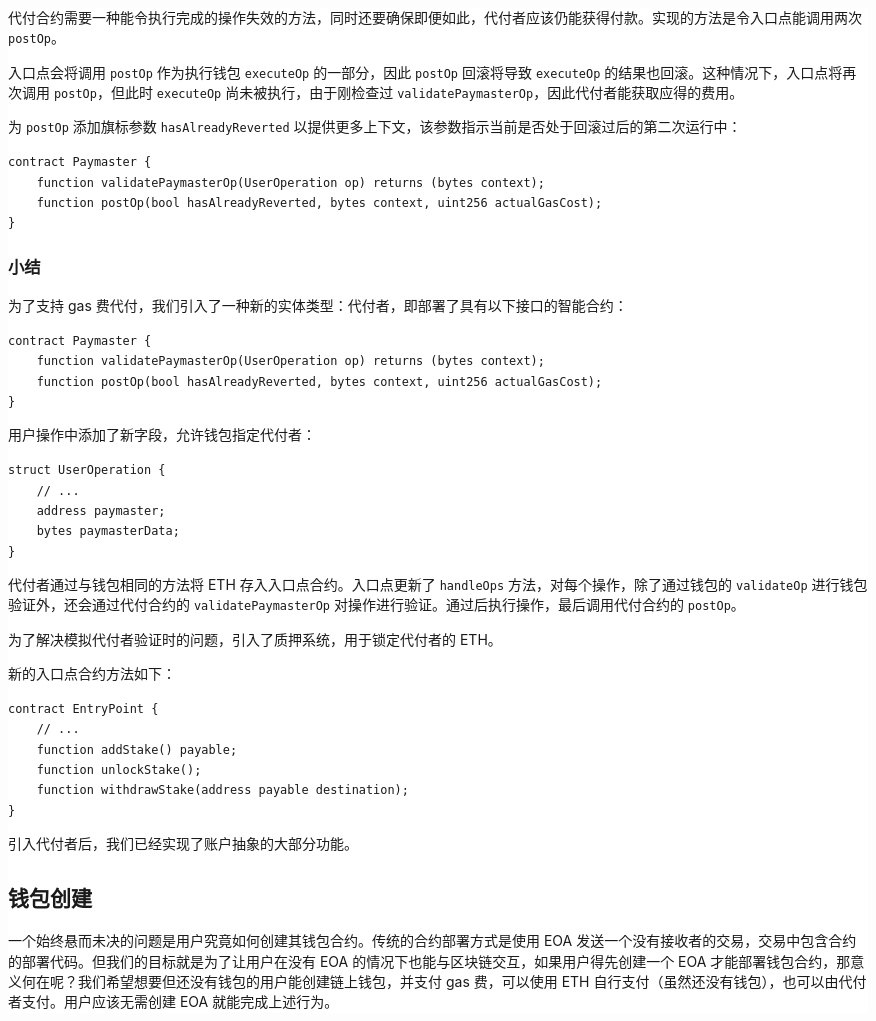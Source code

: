 代付合约需要一种能令执行完成的操作失效的方法，同时还要确保即便如此，代付者应该仍能获得付款。实现的方法是令入口点能调用两次 `postOp`。

入口点会将调用 `postOp` 作为执行钱包 `executeOp` 的一部分，因此 `postOp` 回滚将导致 `executeOp` 的结果也回滚。这种情况下，入口点将再次调用 `postOp`，但此时 `executeOp` 尚未被执行，由于刚检查过 `validatePaymasterOp`，因此代付者能获取应得的费用。

为 `postOp` 添加旗标参数 `hasAlreadyReverted` 以提供更多上下文，该参数指示当前是否处于回滚过后的第二次运行中：

```
contract Paymaster {
    function validatePaymasterOp(UserOperation op) returns (bytes context);
    function postOp(bool hasAlreadyReverted, bytes context, uint256 actualGasCost);
}
```

### 小结

为了支持 gas 费代付，我们引入了一种新的实体类型：代付者，即部署了具有以下接口的智能合约：

```
contract Paymaster {
    function validatePaymasterOp(UserOperation op) returns (bytes context);
    function postOp(bool hasAlreadyReverted, bytes context, uint256 actualGasCost);
}
```

用户操作中添加了新字段，允许钱包指定代付者：

```
struct UserOperation {
    // ...
    address paymaster;
    bytes paymasterData; 
}
```

代付者通过与钱包相同的方法将 ETH 存入入口点合约。入口点更新了 `handleOps` 方法，对每个操作，除了通过钱包的 `validateOp` 进行钱包验证外，还会通过代付合约的 `validatePaymasterOp` 对操作进行验证。通过后执行操作，最后调用代付合约的 `postOp`。

为了解决模拟代付者验证时的问题，引入了质押系统，用于锁定代付者的 ETH。

新的入口点合约方法如下：

```
contract EntryPoint {
    // ...
    function addStake() payable;
    function unlockStake();
    function withdrawStake(address payable destination);
}
```

引入代付者后，我们已经实现了账户抽象的大部分功能。

## 钱包创建

一个始终悬而未决的问题是用户究竟如何创建其钱包合约。传统的合约部署方式是使用 EOA 发送一个没有接收者的交易，交易中包含合约的部署代码。但我们的目标就是为了让用户在没有 EOA 的情况下也能与区块链交互，如果用户得先创建一个 EOA 才能部署钱包合约，那意义何在呢？我们希望想要但还没有钱包的用户能创建链上钱包，并支付 gas 费，可以使用 ETH 自行支付（虽然还没有钱包），也可以由代付者支付。用户应该无需创建 EOA 就能完成上述行为。
